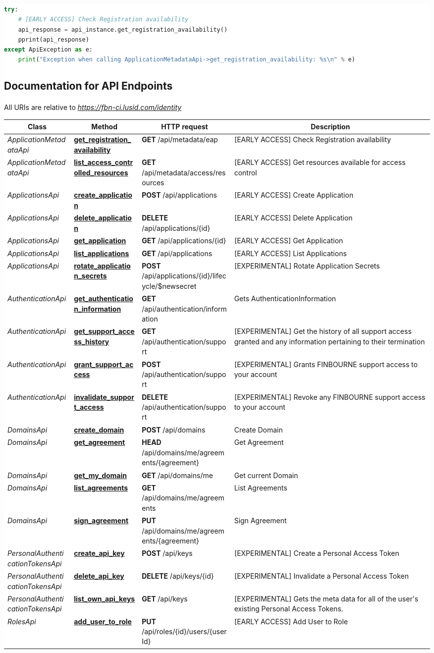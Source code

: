 ```python
try:
    # [EARLY ACCESS] Check Registration availability
    api_response = api_instance.get_registration_availability()
    pprint(api_response)
except ApiException as e:
    print("Exception when calling ApplicationMetadataApi->get_registration_availability: %s\n" % e)

```

## Documentation for API Endpoints

All URIs are relative to *https://fbn-ci.lusid.com/identity*

Class | Method | HTTP request | Description
------------ | ------------- | ------------- | -------------
*ApplicationMetadataApi* | [**get_registration_availability**](docs/ApplicationMetadataApi.md#get_registration_availability) | **GET** /api/metadata/eap | [EARLY ACCESS] Check Registration availability
*ApplicationMetadataApi* | [**list_access_controlled_resources**](docs/ApplicationMetadataApi.md#list_access_controlled_resources) | **GET** /api/metadata/access/resources | [EARLY ACCESS] Get resources available for access control
*ApplicationsApi* | [**create_application**](docs/ApplicationsApi.md#create_application) | **POST** /api/applications | [EARLY ACCESS] Create Application
*ApplicationsApi* | [**delete_application**](docs/ApplicationsApi.md#delete_application) | **DELETE** /api/applications/{id} | [EARLY ACCESS] Delete Application
*ApplicationsApi* | [**get_application**](docs/ApplicationsApi.md#get_application) | **GET** /api/applications/{id} | [EARLY ACCESS] Get Application
*ApplicationsApi* | [**list_applications**](docs/ApplicationsApi.md#list_applications) | **GET** /api/applications | [EARLY ACCESS] List Applications
*ApplicationsApi* | [**rotate_application_secrets**](docs/ApplicationsApi.md#rotate_application_secrets) | **POST** /api/applications/{id}/lifecycle/$newsecret | [EXPERIMENTAL] Rotate Application Secrets
*AuthenticationApi* | [**get_authentication_information**](docs/AuthenticationApi.md#get_authentication_information) | **GET** /api/authentication/information | Gets AuthenticationInformation
*AuthenticationApi* | [**get_support_access_history**](docs/AuthenticationApi.md#get_support_access_history) | **GET** /api/authentication/support | [EXPERIMENTAL] Get the history of all support access granted and any information pertaining to their termination
*AuthenticationApi* | [**grant_support_access**](docs/AuthenticationApi.md#grant_support_access) | **POST** /api/authentication/support | [EXPERIMENTAL] Grants FINBOURNE support access to your account
*AuthenticationApi* | [**invalidate_support_access**](docs/AuthenticationApi.md#invalidate_support_access) | **DELETE** /api/authentication/support | [EXPERIMENTAL] Revoke any FINBOURNE support access to your account
*DomainsApi* | [**create_domain**](docs/DomainsApi.md#create_domain) | **POST** /api/domains | Create Domain
*DomainsApi* | [**get_agreement**](docs/DomainsApi.md#get_agreement) | **HEAD** /api/domains/me/agreements/{agreement} | Get Agreement
*DomainsApi* | [**get_my_domain**](docs/DomainsApi.md#get_my_domain) | **GET** /api/domains/me | Get current Domain
*DomainsApi* | [**list_agreements**](docs/DomainsApi.md#list_agreements) | **GET** /api/domains/me/agreements | List Agreements
*DomainsApi* | [**sign_agreement**](docs/DomainsApi.md#sign_agreement) | **PUT** /api/domains/me/agreements/{agreement} | Sign Agreement
*PersonalAuthenticationTokensApi* | [**create_api_key**](docs/PersonalAuthenticationTokensApi.md#create_api_key) | **POST** /api/keys | [EXPERIMENTAL] Create a Personal Access Token
*PersonalAuthenticationTokensApi* | [**delete_api_key**](docs/PersonalAuthenticationTokensApi.md#delete_api_key) | **DELETE** /api/keys/{id} | [EXPERIMENTAL] Invalidate a Personal Access Token
*PersonalAuthenticationTokensApi* | [**list_own_api_keys**](docs/PersonalAuthenticationTokensApi.md#list_own_api_keys) | **GET** /api/keys | [EXPERIMENTAL] Gets the meta data for all of the user&#39;s existing Personal Access Tokens.
*RolesApi* | [**add_user_to_role**](docs/RolesApi.md#add_user_to_role) | **PUT** /api/roles/{id}/users/{userId} | [EARLY ACCESS] Add User to Role